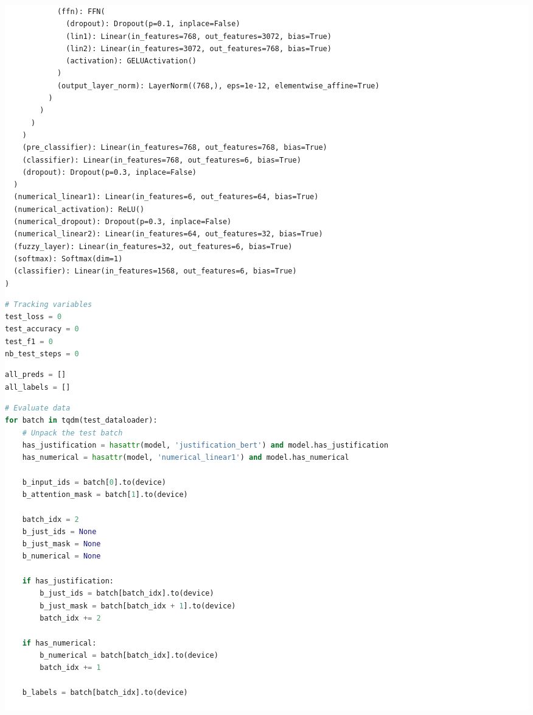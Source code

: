                 (ffn): FFN(
                  (dropout): Dropout(p=0.1, inplace=False)
                  (lin1): Linear(in_features=768, out_features=3072, bias=True)
                  (lin2): Linear(in_features=3072, out_features=768, bias=True)
                  (activation): GELUActivation()
                )
                (output_layer_norm): LayerNorm((768,), eps=1e-12, elementwise_affine=True)
              )
            )
          )
        )
        (pre_classifier): Linear(in_features=768, out_features=768, bias=True)
        (classifier): Linear(in_features=768, out_features=6, bias=True)
        (dropout): Dropout(p=0.3, inplace=False)
      )
      (numerical_linear1): Linear(in_features=6, out_features=64, bias=True)
      (numerical_activation): ReLU()
      (numerical_dropout): Dropout(p=0.3, inplace=False)
      (numerical_linear2): Linear(in_features=64, out_features=32, bias=True)
      (fuzzy_layer): Linear(in_features=32, out_features=6, bias=True)
      (softmax): Softmax(dim=1)
      (classifier): Linear(in_features=1568, out_features=6, bias=True)
    )




```python
# Tracking variables
test_loss = 0
test_accuracy = 0
test_f1 = 0
nb_test_steps = 0
```


```python
all_preds = []
all_labels = []
```


```python
# Evaluate data
for batch in tqdm(test_dataloader):
    # Unpack the test batch
    has_justification = hasattr(model, 'justification_bert') and model.has_justification
    has_numerical = hasattr(model, 'numerical_linear1') and model.has_numerical
    
    b_input_ids = batch[0].to(device)
    b_attention_mask = batch[1].to(device)
    
    batch_idx = 2
    b_just_ids = None
    b_just_mask = None
    b_numerical = None
    
    if has_justification:
        b_just_ids = batch[batch_idx].to(device)
        b_just_mask = batch[batch_idx + 1].to(device)
        batch_idx += 2
    
    if has_numerical:
        b_numerical = batch[batch_idx].to(device)
        batch_idx += 1
    
    b_labels = batch[batch_idx].to(device)
    
```